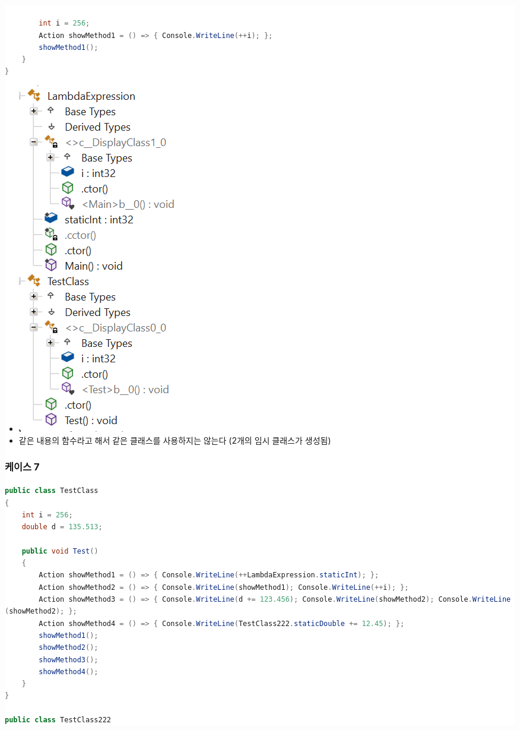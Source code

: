 ```c#

        int i = 256;
        Action showMethod1 = () => { Console.WriteLine(++i); };
        showMethod1();
    }
}
```

- <img src="/assets/images/postImage/2023-05-28-csharp-11-21-25-56.png" style="max-width: 100%; height: auto;" title="2023-05-28-csharp-11-21-25-56.png" alt="2023-05-28-csharp-11-21-25-56.png">
- 같은 내용의 함수라고 해서 같은 클래스를 사용하지는 않는다 (2개의 임시 클래스가 생성됨)

### 케이스 7

```c#
public class TestClass
{
    int i = 256;
    double d = 135.513;

    public void Test()
    {
        Action showMethod1 = () => { Console.WriteLine(++LambdaExpression.staticInt); };
        Action showMethod2 = () => { Console.WriteLine(showMethod1); Console.WriteLine(++i); };
        Action showMethod3 = () => { Console.WriteLine(d += 123.456); Console.WriteLine(showMethod2); Console.WriteLine(showMethod2); };
        Action showMethod4 = () => { Console.WriteLine(TestClass222.staticDouble += 12.45); };
        showMethod1();
        showMethod2();
        showMethod3();
        showMethod4();
    }
}

public class TestClass222
```